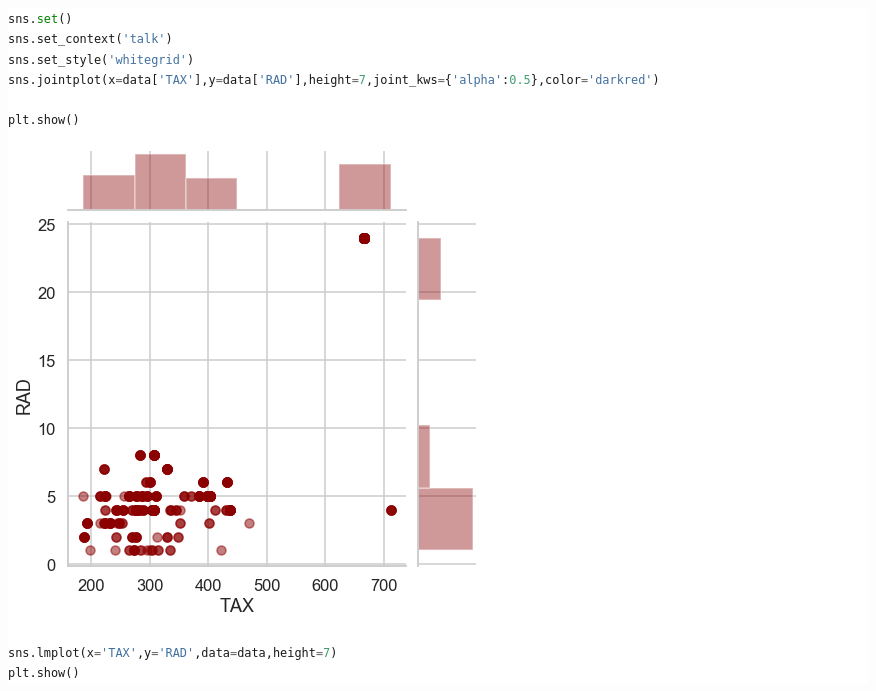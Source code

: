 

```python
sns.set()
sns.set_context('talk')
sns.set_style('whitegrid')
sns.jointplot(x=data['TAX'],y=data['RAD'],height=7,joint_kws={'alpha':0.5},color='darkred')

plt.show()
```


![png](output_41_0.png)



```python
sns.lmplot(x='TAX',y='RAD',data=data,height=7)
plt.show()
```

